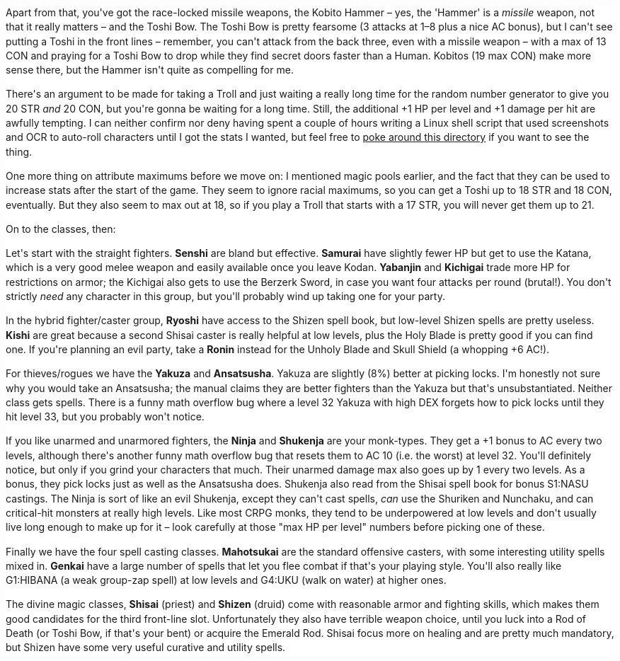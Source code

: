 Apart from that, you've got the race-locked missile weapons, the Kobito Hammer – yes, the 'Hammer' is a *missile* weapon, not that it really matters – and the Toshi Bow. The Toshi Bow is pretty fearsome (3 attacks at 1–8 plus a nice AC bonus), but I can't see putting a Toshi in the front lines – remember, you can't attack from the back three, even with a missile weapon – with a max of 13 CON and praying for a Toshi Bow to drop while they find secret doors faster than a Human. Kobitos (19 max CON) make more sense there, but the Hammer isn't quite as compelling for me.

There's an argument to be made for taking a Troll and just waiting a really long time for the random number generator to give you 20 STR *and* 20 CON, but you're gonna be waiting for a long time. Still, the additional +1 HP per level and +1 damage per hit are awfully tempting. I can neither confirm nor deny having spent a couple of hours writing a Linux shell script that used screenshots and OCR to auto-roll characters until I got the stats I wanted, but feel free to [poke around this directory](./chargen.sh) if you want to see the thing.

One more thing on attribute maximums before we move on: I mentioned magic pools earlier, and the fact that they can be used to increase stats after the start of the game. They seem to ignore racial maximums, so you can get a Toshi up to 18 STR and 18 CON, eventually. But they also seem to max out at 18, so if you play a Troll that starts with a 17 STR, you will never get them up to 21.

On to the classes, then:

Let's start with the straight fighters. **Senshi** are bland but effective. **Samurai** have slightly fewer HP but get to use the Katana, which is a very good melee weapon and easily available once you leave Kodan. **Yabanjin** and **Kichigai** trade more HP for restrictions on armor; the Kichigai also gets to use the Berzerk Sword, in case you want four attacks per round (brutal!). You don't strictly *need* any character in this group, but you'll probably wind up taking one for your party.

In the hybrid fighter/caster group, **Ryoshi** have access to the Shizen spell book, but low-level Shizen spells are pretty useless. **Kishi** are great because a second Shisai caster is really helpful at low levels, plus the Holy Blade is pretty good if you can find one. If you're planning an evil party, take a **Ronin** instead for the Unholy Blade and Skull Shield (a whopping +6 AC!).

For thieves/rogues we have the **Yakuza** and **Ansatsusha**. Yakuza are slightly (8%) better at picking locks. I'm honestly not sure why you would take an Ansatsusha; the manual claims they are better fighters than the Yakuza but that's unsubstantiated. Neither class gets spells. There is a funny math overflow bug where a level 32 Yakuza with high DEX forgets how to pick locks until they hit level 33, but you probably won't notice.

If you like unarmed and unarmored fighters, the **Ninja** and **Shukenja** are your monk-types. They get a +1 bonus to AC every two levels, although there's another funny math overflow bug that resets them to AC 10 (i.e. the worst) at level 32. You'll definitely notice, but only if you grind your characters that much. Their unarmed damage max also goes up by 1 every two levels. As a bonus, they pick locks just as well as the Ansatsusha does. Shukenja also read from the Shisai spell book for bonus S1:NASU castings. The Ninja is sort of like an evil Shukenja, except they can't cast spells, *can* use the Shuriken and Nunchaku, and can critical-hit monsters at really high levels. Like most CRPG monks, they tend to be underpowered at low levels and don't usually live long enough to make up for it – look carefully at those "max HP per level" numbers before picking one of these.

Finally we have the four spell casting classes. **Mahotsukai** are the standard offensive casters, with some interesting utility spells mixed in. **Genkai** have a large number of spells that let you flee combat if that's your playing style. You'll also really like G1:HIBANA (a weak group-zap spell) at low levels and G4:UKU (walk on water) at higher ones.

The divine magic classes, **Shisai** (priest) and **Shizen** (druid) come with reasonable armor and fighting skills, which makes them good candidates for the third front-line slot. Unfortunately they also have terrible weapon choice, until you luck into a Rod of Death (or Toshi Bow, if that's your bent) or acquire the Emerald Rod. Shisai focus more on healing and are pretty much mandatory, but Shizen have some very useful curative and utility spells.
